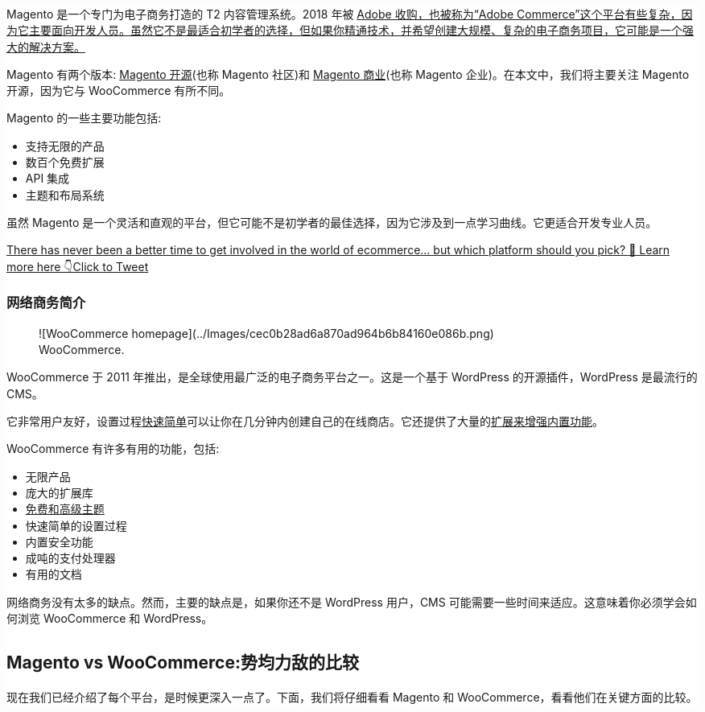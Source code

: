 </figure>

Magento 是一个专门为电子商务打造的 T2 内容管理系统。2018 年被 [Adobe 收购，也被称为“Adobe Commerce”这个平台有些复杂，因为它主要面向开发人员。虽然它不是最适合初学者的选择，但如果你精通技术，并希望创建大规模、复杂的电子商务项目，它可能是一个强大的解决方案。](https://news.adobe.com/news/news-details/2018/Adobe-to-Acquire-Magento-Commerce/default.aspx)

Magento 有两个版本: [Magento 开源](https://magento.com/products/magento-open-source)(也称 Magento 社区)和 [Magento 商业](https://magento.com/compare-open-source-and-magento-commerce)(也称 Magento 企业)。在本文中，我们将主要关注 Magento 开源，因为它与 WooCommerce 有所不同。

Magento 的一些主要功能包括:

*   支持无限的产品
*   数百个免费扩展
*   API 集成
*   主题和布局系统

虽然 Magento 是一个灵活和直观的平台，但它可能不是初学者的最佳选择，因为它涉及到一点学习曲线。它更适合开发专业人员。

[There has never been a better time to get involved in the world of ecommerce... but which platform should you pick? 🤔 Learn more here 👇Click to Tweet](https://twitter.com/intent/tweet?url=https%3A%2F%2Fkinsta.com%2Fblog%2Fmagento-vs-woocommerce%2F&via=kinsta&text=There+has+never+been+a+better+time+to+get+involved+in+the+world+of+ecommerce...+but+which+platform+should+you+pick%3F+%F0%9F%A4%94+Learn+more+here+%F0%9F%91%87&hashtags=ecommerce%2CWooCommerce)

### 网络商务简介

<figure style="width: 1473px" class="wp-caption alignnone">![WooCommerce homepage](../Images/cec0b28ad6a870ad964b6b84160e086b.png)

<figcaption class="wp-caption-text">WooCommerce.</figcaption>

</figure>

WooCommerce 于 2011 年推出，是全球使用最广泛的电子商务平台之一。这是一个基于 WordPress 的开源插件，WordPress 是最流行的 CMS。

它非常用户友好，设置过程[快速简单](https://kinsta.com/blog/woocommerce-tutorial/)可以让你在几分钟内创建自己的在线商店。它还提供了大量的[扩展来增强内置功能](https://kinsta.com/blog/woocommerce-plugins/)。

WooCommerce 有许多有用的功能，包括:

*   无限产品
*   庞大的扩展库
*   [免费和高级主题](https://kinsta.com/blog/woocommerce-themes/)
*   快速简单的设置过程
*   内置安全功能
*   成吨的支付处理器
*   有用的文档

网络商务没有太多的缺点。然而，主要的缺点是，如果你还不是 WordPress 用户，CMS 可能需要一些时间来适应。这意味着你必须学会如何浏览 WooCommerce 和 WordPress。
<kinsta-advanced-cta language="en_US" type-int-post="112632" type-int-position="0"></kinsta-advanced-cta>

## Magento vs WooCommerce:势均力敌的比较

现在我们已经介绍了每个平台，是时候更深入一点了。下面，我们将仔细看看 Magento 和 WooCommerce，看看他们在关键方面的比较。
